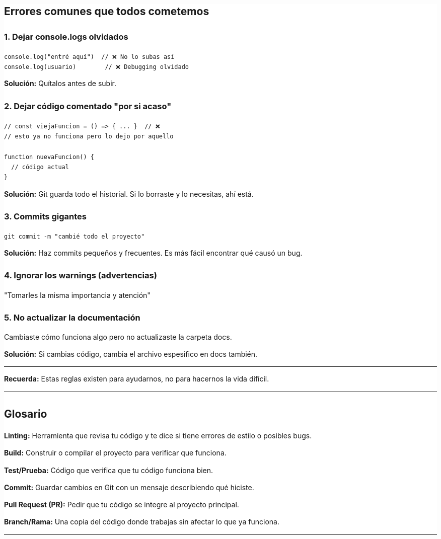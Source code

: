 ## Errores comunes que todos cometemos

### 1. Dejar console.logs olvidados

```
console.log("entré aquí")  // ❌ No lo subas así
console.log(usuario)        // ❌ Debugging olvidado
```

**Solución:** Quítalos antes de subir.

### 2. Dejar código comentado "por si acaso"

```
// const viejaFuncion = () => { ... }  // ❌ 
// esto ya no funciona pero lo dejo por aquello 

function nuevaFuncion() {
  // código actual
}
```

**Solución:** Git guarda todo el historial. Si lo borraste y lo necesitas, ahí está.

### 3. Commits gigantes

```
git commit -m "cambié todo el proyecto"
```

**Solución:** Haz commits pequeños y frecuentes. Es más fácil encontrar qué causó un bug.

### 4. Ignorar los warnings (advertencias)

"Tomarles la misma importancia y atención"


### 5. No actualizar la documentación

Cambiaste cómo funciona algo pero no actualizaste la carpeta docs.

**Solución:** Si cambias código, cambia el archivo espesifico en docs también.


---

**Recuerda:** Estas reglas existen para ayudarnos, no para hacernos la vida difícil.

---

## Glosario

**Linting:** Herramienta que revisa tu código y te dice si tiene errores de estilo o posibles bugs.

**Build:** Construir o compilar el proyecto para verificar que funciona.

**Test/Prueba:** Código que verifica que tu código funciona bien.

**Commit:** Guardar cambios en Git con un mensaje describiendo qué hiciste.

**Pull Request (PR):** Pedir que tu código se integre al proyecto principal.

**Branch/Rama:** Una copia del código donde trabajas sin afectar lo que ya funciona.



---
